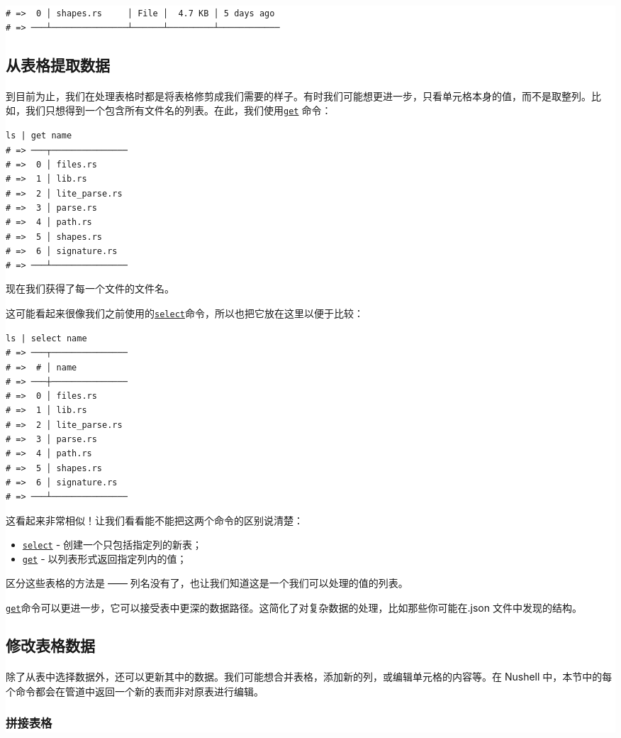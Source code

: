 ```nu
# =>  0 │ shapes.rs     │ File │  4.7 KB │ 5 days ago
# => ───┴───────────────┴──────┴─────────┴────────────
```

## 从表格提取数据

到目前为止，我们在处理表格时都是将表格修剪成我们需要的样子。有时我们可能想更进一步，只看单元格本身的值，而不是取整列。比如，我们只想得到一个包含所有文件名的列表。在此，我们使用[`get`](/commands/docs/get.md) 命令：

```nu
ls | get name
# => ───┬───────────────
# =>  0 │ files.rs
# =>  1 │ lib.rs
# =>  2 │ lite_parse.rs
# =>  3 │ parse.rs
# =>  4 │ path.rs
# =>  5 │ shapes.rs
# =>  6 │ signature.rs
# => ───┴───────────────
```

现在我们获得了每一个文件的文件名。

这可能看起来很像我们之前使用的[`select`](/commands/docs/select.md)命令，所以也把它放在这里以便于比较：

```nu
ls | select name
# => ───┬───────────────
# =>  # │ name
# => ───┼───────────────
# =>  0 │ files.rs
# =>  1 │ lib.rs
# =>  2 │ lite_parse.rs
# =>  3 │ parse.rs
# =>  4 │ path.rs
# =>  5 │ shapes.rs
# =>  6 │ signature.rs
# => ───┴───────────────
```

这看起来非常相似！让我们看看能不能把这两个命令的区别说清楚：

- [`select`](/commands/docs/select.md) - 创建一个只包括指定列的新表；
- [`get`](/commands/docs/get.md) - 以列表形式返回指定列内的值；

区分这些表格的方法是 —— 列名没有了，也让我们知道这是一个我们可以处理的值的列表。

[`get`](/commands/docs/get.md)命令可以更进一步，它可以接受表中更深的数据路径。这简化了对复杂数据的处理，比如那些你可能在.json 文件中发现的结构。

## 修改表格数据

除了从表中选择数据外，还可以更新其中的数据。我们可能想合并表格，添加新的列，或编辑单元格的内容等。在 Nushell 中，本节中的每个命令都会在管道中返回一个新的表而非对原表进行编辑。

### 拼接表格
